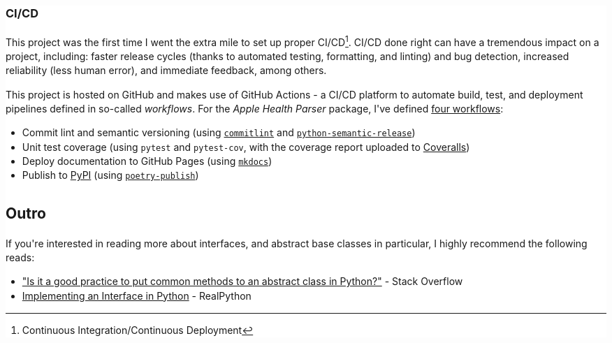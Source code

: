### CI/CD

This project was the first time I went the extra mile to set up proper CI/CD[^3]. CI/CD done right can have a tremendous impact on a project, including: faster release cycles (thanks to automated testing, formatting, and linting) and bug detection, increased reliability (less human error), and immediate feedback, among others.

This project is hosted on GitHub and makes use of GitHub Actions - a CI/CD platform to automate build, test, and deployment pipelines defined in so-called _workflows_. For the _Apple Health Parser_ package, I've defined [four workflows](https://github.com/alxdrcirilo/apple-health-parser/tree/main/.github/workflows):

- Commit lint and semantic versioning (using [`commitlint`](https://github.com/wagoid/commitlint-github-action) and [`python-semantic-release`](https://github.com/python-semantic-release/python-semantic-release))
- Unit test coverage (using `pytest` and `pytest-cov`, with the coverage report uploaded to [Coveralls](https://coveralls.io/github/alxdrcirilo/apple-health-parser?branch=main))
- Deploy documentation to GitHub Pages (using [`mkdocs`](https://www.mkdocs.org/))
- Publish to [PyPI](https://pypi.org) (using [`poetry-publish`](https://github.com/JRubics/poetry-publish))

[^3]: Continuous Integration/Continuous Deployment

## Outro

If you're interested in reading more about interfaces, and abstract base classes in particular, I highly recommend the following reads:

- ["Is it a good practice to put common methods to an abstract class in Python?"](https://stackoverflow.com/a/53213772) - Stack Overflow
- [Implementing an Interface in Python](https://realpython.com/python-interface) - RealPython


[^1]: From the `export.zip` file you can generate from the `Health` app on your iPhone
[^2]: Comma-separated values